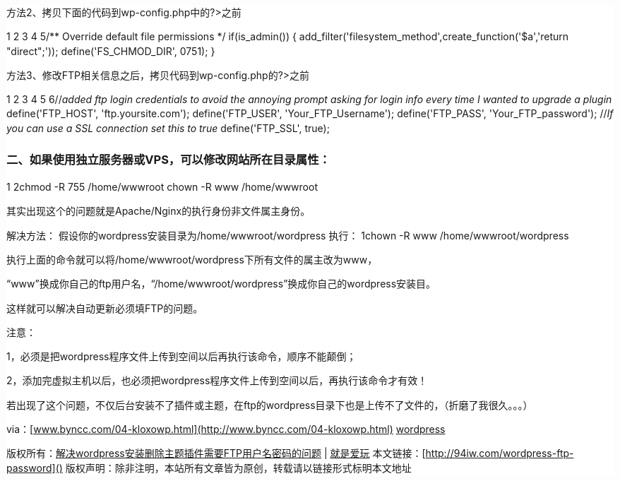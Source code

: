 方法2、拷贝下面的代码到wp-config.php中的?>之前

1
2
3
4
5/** Override default file permissions */
if(is_admin()) {
add_filter('filesystem_method',create_function('$a','return "direct";'));
define('FS_CHMOD_DIR', 0751);
}

方法3、修改FTP相关信息之后，拷贝代码到wp-config.php的?>之前

1
2
3
4
5
6//*added ftp login credentials to avoid the annoying prompt asking for login info every time I wanted to upgrade a plugin*
define('FTP_HOST', 'ftp.yoursite.com');
define('FTP_USER', 'Your_FTP_Username');
define('FTP_PASS', 'Your_FTP_password');
//*If you can use a SSL connection set this to true*
define('FTP_SSL', true);

### 二、如果使用独立服务器或VPS，可以修改网站所在目录属性：

1
2chmod -R 755 /home/wwwroot
chown -R www /home/wwwroot

其实出现这个的问题就是Apache/Nginx的执行身份非文件属主身份。

解决方法：
假设你的wordpress安装目录为/home/wwwroot/wordpress
执行：
1chown -R www /home/wwwroot/wordpress

执行上面的命令就可以将/home/wwwroot/wordpress下所有文件的属主改为www，

“www”换成你自己的ftp用户名，“/home/wwwroot/wordpress”换成你自己的wordpress安装目。

这样就可以解决自动更新必须填FTP的问题。

注意：

1，必须是把wordpress程序文件上传到空间以后再执行该命令，顺序不能颠倒；

2，添加完虚拟主机以后，也必须把wordpress程序文件上传到空间以后，再执行该命令才有效！

若出现了这个问题，不仅后台安装不了插件或主题，在ftp的wordpress目录下也是上传不了文件的，（折磨了我很久。。。）

via：[www.byncc.com/04-kloxowp.html](http://www.byncc.com/04-kloxowp.html)
[wordpress](http://94iw.com/tag/wordpress-2 "wordpress (7 篇文章)")

版权所有：[解决wordpress安装删除主题插件需要FTP用户名密码的问题]() | [就是爱玩](http://94iw.com/)
本文链接：[http://94iw.com/wordpress-ftp-password]()
版权声明：除非注明，本站所有文章皆为原创，转载请以链接形式标明本文地址
